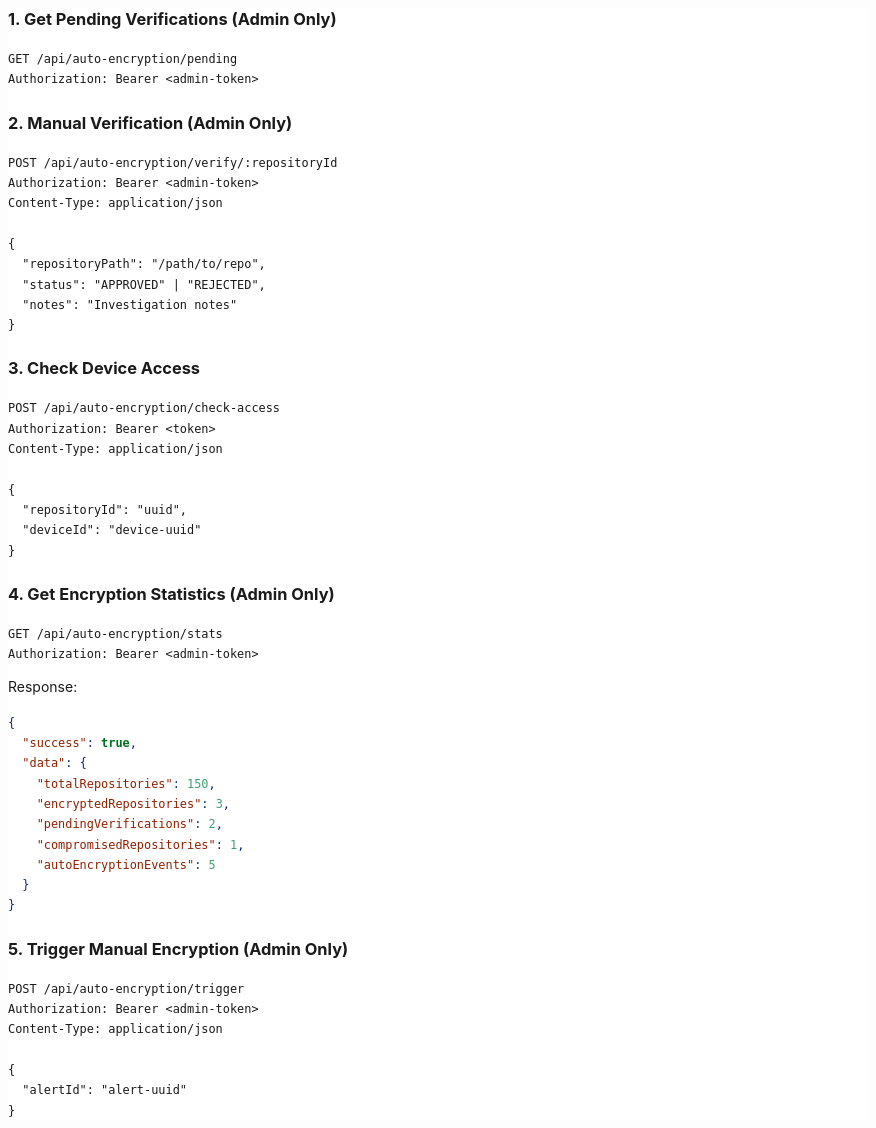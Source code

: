 ### 1. Get Pending Verifications (Admin Only)
```
GET /api/auto-encryption/pending
Authorization: Bearer <admin-token>
```

### 2. Manual Verification (Admin Only)
```
POST /api/auto-encryption/verify/:repositoryId
Authorization: Bearer <admin-token>
Content-Type: application/json

{
  "repositoryPath": "/path/to/repo",
  "status": "APPROVED" | "REJECTED",
  "notes": "Investigation notes"
}
```

### 3. Check Device Access
```
POST /api/auto-encryption/check-access
Authorization: Bearer <token>
Content-Type: application/json

{
  "repositoryId": "uuid",
  "deviceId": "device-uuid"
}
```

### 4. Get Encryption Statistics (Admin Only)
```
GET /api/auto-encryption/stats
Authorization: Bearer <admin-token>
```

Response:
```json
{
  "success": true,
  "data": {
    "totalRepositories": 150,
    "encryptedRepositories": 3,
    "pendingVerifications": 2,
    "compromisedRepositories": 1,
    "autoEncryptionEvents": 5
  }
}
```

### 5. Trigger Manual Encryption (Admin Only)
```
POST /api/auto-encryption/trigger
Authorization: Bearer <admin-token>
Content-Type: application/json

{
  "alertId": "alert-uuid"
}
```
